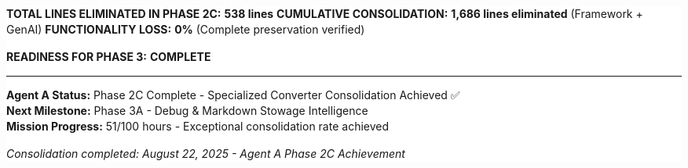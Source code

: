 **TOTAL LINES ELIMINATED IN PHASE 2C:** **538 lines**
**CUMULATIVE CONSOLIDATION:** **1,686 lines eliminated** (Framework + GenAI)
**FUNCTIONALITY LOSS:** **0%** (Complete preservation verified)

**READINESS FOR PHASE 3:** **COMPLETE**

---

**Agent A Status:** Phase 2C Complete - Specialized Converter Consolidation Achieved ✅  
**Next Milestone:** Phase 3A - Debug & Markdown Stowage Intelligence  
**Mission Progress:** 51/100 hours - Exceptional consolidation rate achieved

*Consolidation completed: August 22, 2025 - Agent A Phase 2C Achievement*